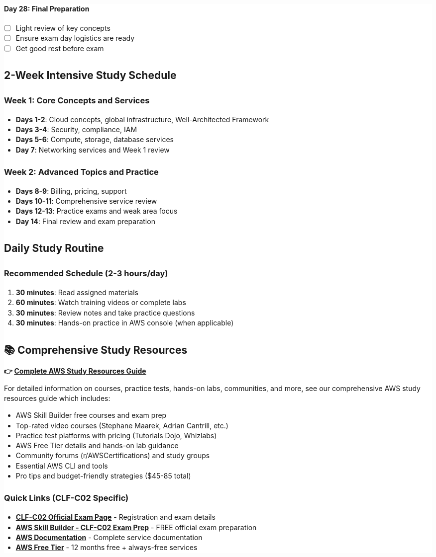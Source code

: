 #### Day 28: Final Preparation
- [ ] Light review of key concepts
- [ ] Ensure exam day logistics are ready
- [ ] Get good rest before exam

## 2-Week Intensive Study Schedule

### Week 1: Core Concepts and Services
- **Days 1-2**: Cloud concepts, global infrastructure, Well-Architected Framework
- **Days 3-4**: Security, compliance, IAM
- **Days 5-6**: Compute, storage, database services
- **Day 7**: Networking services and Week 1 review

### Week 2: Advanced Topics and Practice
- **Days 8-9**: Billing, pricing, support
- **Days 10-11**: Comprehensive service review
- **Days 12-13**: Practice exams and weak area focus
- **Day 14**: Final review and exam preparation

## Daily Study Routine

### Recommended Schedule (2-3 hours/day)
1. **30 minutes**: Read assigned materials
2. **60 minutes**: Watch training videos or complete labs
3. **30 minutes**: Review notes and take practice questions
4. **30 minutes**: Hands-on practice in AWS console (when applicable)

## 📚 Comprehensive Study Resources

**👉 [Complete AWS Study Resources Guide](../../../../.templates/resources-aws.md)**

For detailed information on courses, practice tests, hands-on labs, communities, and more, see our comprehensive AWS study resources guide which includes:
- AWS Skill Builder free courses and exam prep
- Top-rated video courses (Stephane Maarek, Adrian Cantrill, etc.)
- Practice test platforms with pricing (Tutorials Dojo, Whizlabs)
- AWS Free Tier details and hands-on lab guidance
- Community forums (r/AWSCertifications) and study groups
- Essential AWS CLI and tools
- Pro tips and budget-friendly strategies ($45-85 total)

### Quick Links (CLF-C02 Specific)
- **[CLF-C02 Official Exam Page](https://aws.amazon.com/certification/certified-cloud-practitioner/)** - Registration and exam details
- **[AWS Skill Builder - CLF-C02 Exam Prep](https://skillbuilder.aws/)** - FREE official exam preparation
- **[AWS Documentation](https://docs.aws.amazon.com/)** - Complete service documentation
- **[AWS Free Tier](https://aws.amazon.com/free/)** - 12 months free + always-free services
